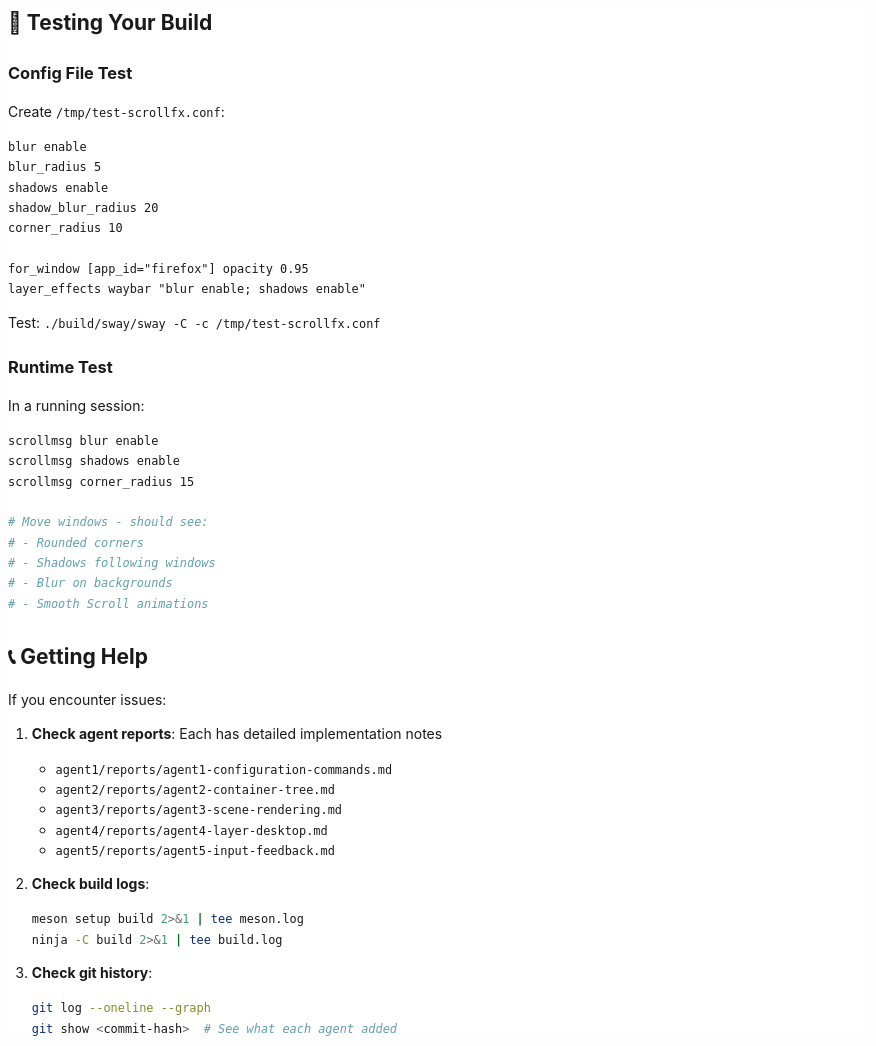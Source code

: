 ## 🎨 Testing Your Build

### Config File Test
Create `/tmp/test-scrollfx.conf`:
```
blur enable
blur_radius 5
shadows enable
shadow_blur_radius 20
corner_radius 10

for_window [app_id="firefox"] opacity 0.95
layer_effects waybar "blur enable; shadows enable"
```

Test: `./build/sway/sway -C -c /tmp/test-scrollfx.conf`

### Runtime Test
In a running session:
```bash
scrollmsg blur enable
scrollmsg shadows enable
scrollmsg corner_radius 15

# Move windows - should see:
# - Rounded corners
# - Shadows following windows
# - Blur on backgrounds
# - Smooth Scroll animations
```

## 📞 Getting Help

If you encounter issues:

1. **Check agent reports**: Each has detailed implementation notes
   - `agent1/reports/agent1-configuration-commands.md`
   - `agent2/reports/agent2-container-tree.md`
   - `agent3/reports/agent3-scene-rendering.md`
   - `agent4/reports/agent4-layer-desktop.md`
   - `agent5/reports/agent5-input-feedback.md`

2. **Check build logs**:
   ```bash
   meson setup build 2>&1 | tee meson.log
   ninja -C build 2>&1 | tee build.log
   ```

3. **Check git history**:
   ```bash
   git log --oneline --graph
   git show <commit-hash>  # See what each agent added
   ```
